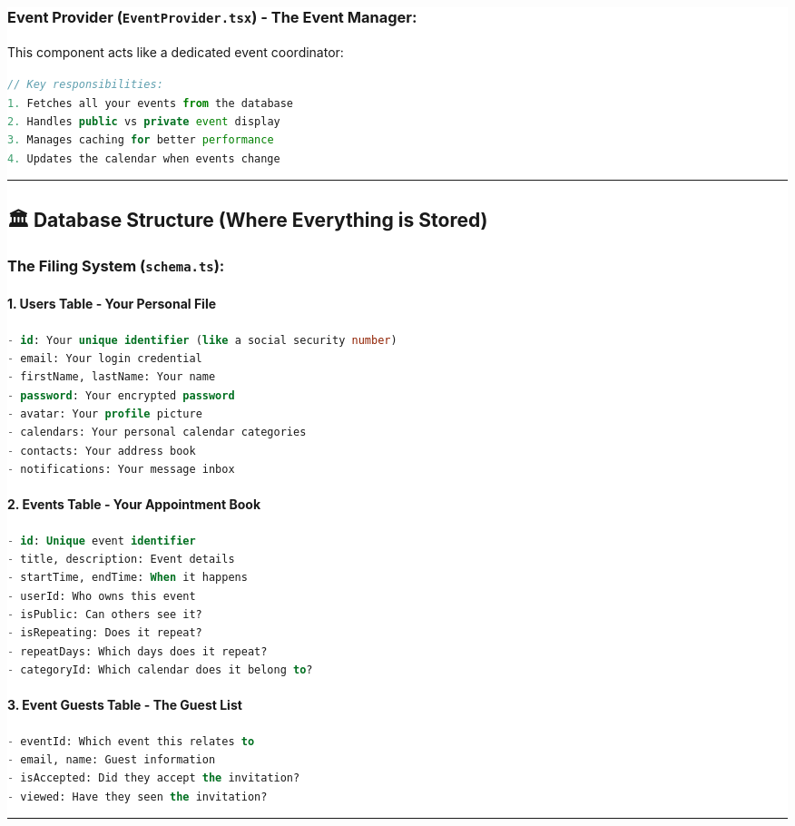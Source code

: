 ### **Event Provider** (`EventProvider.tsx`) - The Event Manager:

This component acts like a dedicated event coordinator:

```typescript
// Key responsibilities:
1. Fetches all your events from the database
2. Handles public vs private event display
3. Manages caching for better performance
4. Updates the calendar when events change
```

---

## 🏛️ Database Structure (Where Everything is Stored)

### **The Filing System** (`schema.ts`):

#### 1. **Users Table** - Your Personal File

```sql
- id: Your unique identifier (like a social security number)
- email: Your login credential
- firstName, lastName: Your name
- password: Your encrypted password
- avatar: Your profile picture
- calendars: Your personal calendar categories
- contacts: Your address book
- notifications: Your message inbox
```

#### 2. **Events Table** - Your Appointment Book

```sql
- id: Unique event identifier
- title, description: Event details
- startTime, endTime: When it happens
- userId: Who owns this event
- isPublic: Can others see it?
- isRepeating: Does it repeat?
- repeatDays: Which days does it repeat?
- categoryId: Which calendar does it belong to?
```

#### 3. **Event Guests Table** - The Guest List

```sql
- eventId: Which event this relates to
- email, name: Guest information
- isAccepted: Did they accept the invitation?
- viewed: Have they seen the invitation?
```

---